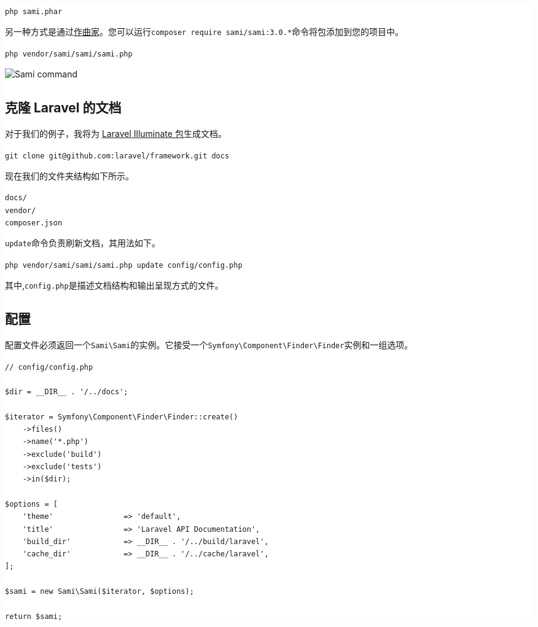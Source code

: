 ```
php sami.phar
```

另一种方式是通过[作曲家](https://getcomposer.org)。您可以运行`composer require sami/sami:3.0.*`命令将包添加到您的项目中。

```
php vendor/sami/sami/sami.php
```

![Sami command](../Images/c5cf982f8c90b295376bb60552f323fc.png)

## 克隆 Laravel 的文档

对于我们的例子，我将为 [Laravel Illuminate 包](https://github.com/laravel/framework)生成文档。

```
git clone git@github.com:laravel/framework.git docs
```

现在我们的文件夹结构如下所示。

```
docs/
vendor/
composer.json
```

`update`命令负责刷新文档，其用法如下。

```
php vendor/sami/sami/sami.php update config/config.php
```

其中,`config.php`是描述文档结构和输出呈现方式的文件。

## 配置

配置文件必须返回一个`Sami\Sami`的实例。它接受一个`Symfony\Component\Finder\Finder`实例和一组选项。

```
// config/config.php

$dir = __DIR__ . '/../docs';

$iterator = Symfony\Component\Finder\Finder::create()
    ->files()
    ->name('*.php')
    ->exclude('build')
    ->exclude('tests')
    ->in($dir);

$options = [
    'theme'                => 'default',
    'title'                => 'Laravel API Documentation',
    'build_dir'            => __DIR__ . '/../build/laravel',
    'cache_dir'            => __DIR__ . '/../cache/laravel',
];

$sami = new Sami\Sami($iterator, $options);

return $sami;
```
